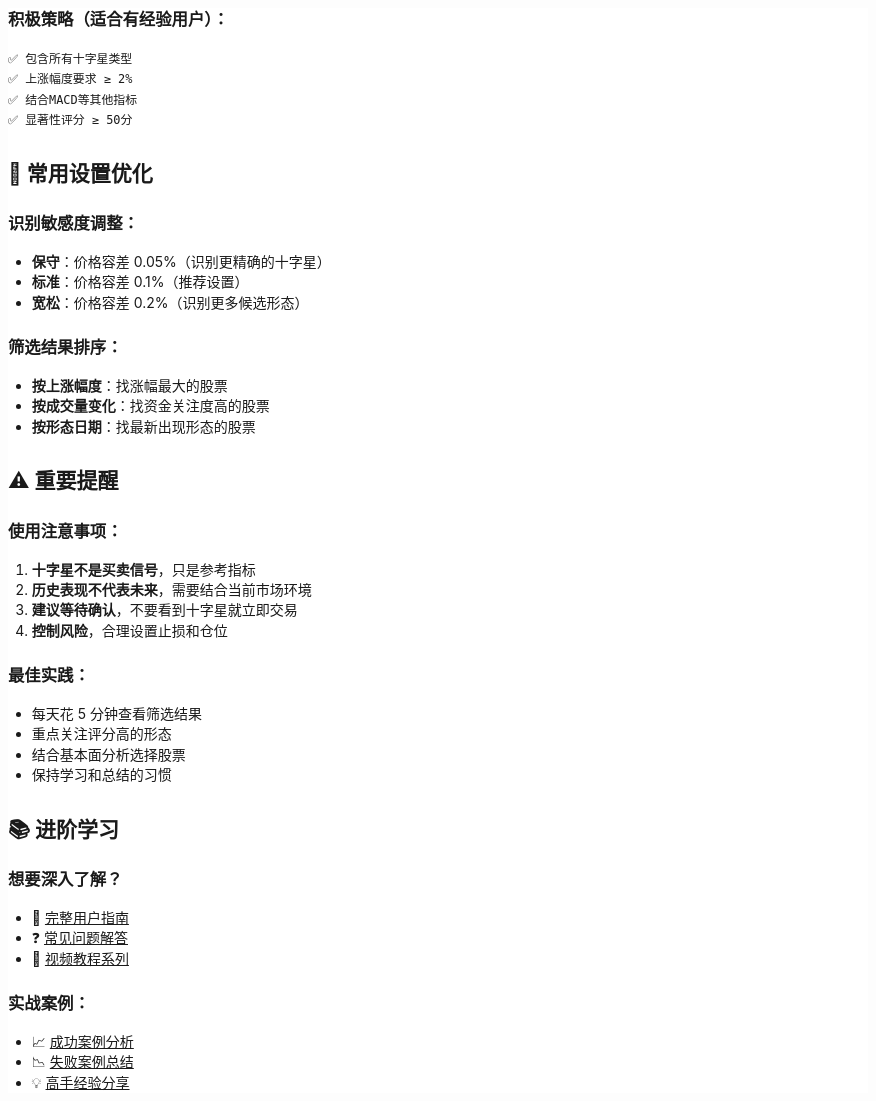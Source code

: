 ### 积极策略（适合有经验用户）：

```
✅ 包含所有十字星类型
✅ 上涨幅度要求 ≥ 2%
✅ 结合MACD等其他指标
✅ 显著性评分 ≥ 50分
```

## 🔧 常用设置优化

### 识别敏感度调整：

- **保守**：价格容差 0.05%（识别更精确的十字星）
- **标准**：价格容差 0.1%（推荐设置）
- **宽松**：价格容差 0.2%（识别更多候选形态）

### 筛选结果排序：

- **按上涨幅度**：找涨幅最大的股票
- **按成交量变化**：找资金关注度高的股票
- **按形态日期**：找最新出现形态的股票

## ⚠️ 重要提醒

### 使用注意事项：

1. **十字星不是买卖信号**，只是参考指标
2. **历史表现不代表未来**，需要结合当前市场环境
3. **建议等待确认**，不要看到十字星就立即交易
4. **控制风险**，合理设置止损和仓位

### 最佳实践：

- 每天花 5 分钟查看筛选结果
- 重点关注评分高的形态
- 结合基本面分析选择股票
- 保持学习和总结的习惯

## 📚 进阶学习

### 想要深入了解？

- 📖 [完整用户指南](doji-pattern-user-guide.md)
- ❓ [常见问题解答](doji-pattern-faq.md)
- 🎥 [视频教程系列](video-tutorials/)

### 实战案例：

- 📈 [成功案例分析](case-studies/successful-cases.md)
- 📉 [失败案例总结](case-studies/failed-cases.md)
- 💡 [高手经验分享](case-studies/expert-tips.md)
